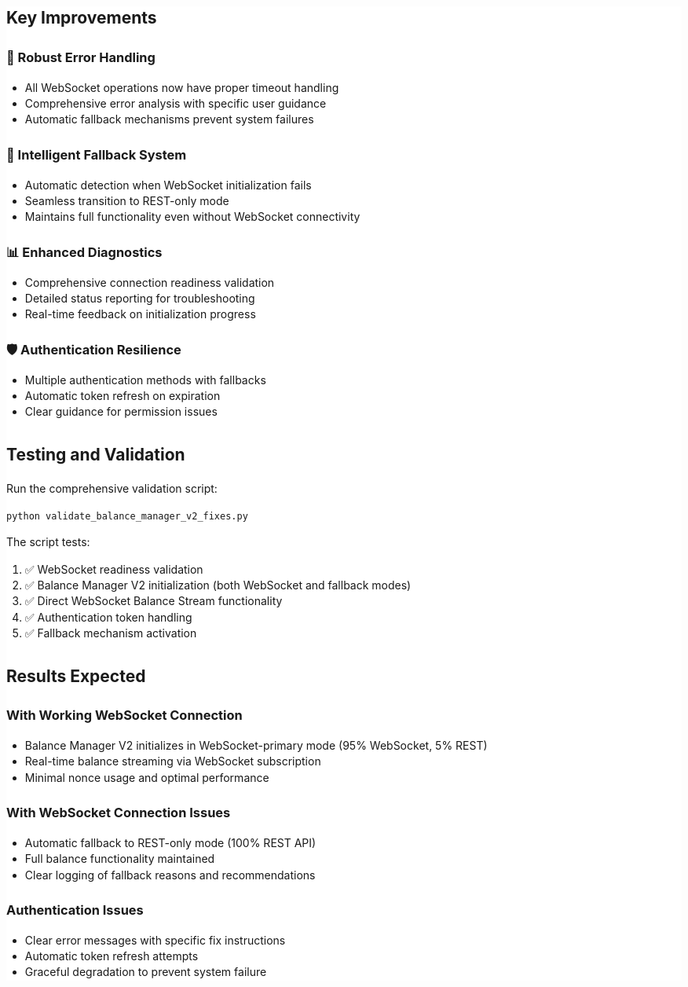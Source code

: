 ## Key Improvements

### 🔧 Robust Error Handling
- All WebSocket operations now have proper timeout handling
- Comprehensive error analysis with specific user guidance
- Automatic fallback mechanisms prevent system failures

### 🔄 Intelligent Fallback System
- Automatic detection when WebSocket initialization fails
- Seamless transition to REST-only mode
- Maintains full functionality even without WebSocket connectivity

### 📊 Enhanced Diagnostics
- Comprehensive connection readiness validation
- Detailed status reporting for troubleshooting
- Real-time feedback on initialization progress

### 🛡️ Authentication Resilience
- Multiple authentication methods with fallbacks
- Automatic token refresh on expiration
- Clear guidance for permission issues

## Testing and Validation

Run the comprehensive validation script:
```bash
python validate_balance_manager_v2_fixes.py
```

The script tests:
1. ✅ WebSocket readiness validation
2. ✅ Balance Manager V2 initialization (both WebSocket and fallback modes)
3. ✅ Direct WebSocket Balance Stream functionality
4. ✅ Authentication token handling
5. ✅ Fallback mechanism activation

## Results Expected

### With Working WebSocket Connection
- Balance Manager V2 initializes in WebSocket-primary mode (95% WebSocket, 5% REST)
- Real-time balance streaming via WebSocket subscription
- Minimal nonce usage and optimal performance

### With WebSocket Connection Issues  
- Automatic fallback to REST-only mode (100% REST API)
- Full balance functionality maintained
- Clear logging of fallback reasons and recommendations

### Authentication Issues
- Clear error messages with specific fix instructions
- Automatic token refresh attempts
- Graceful degradation to prevent system failure
